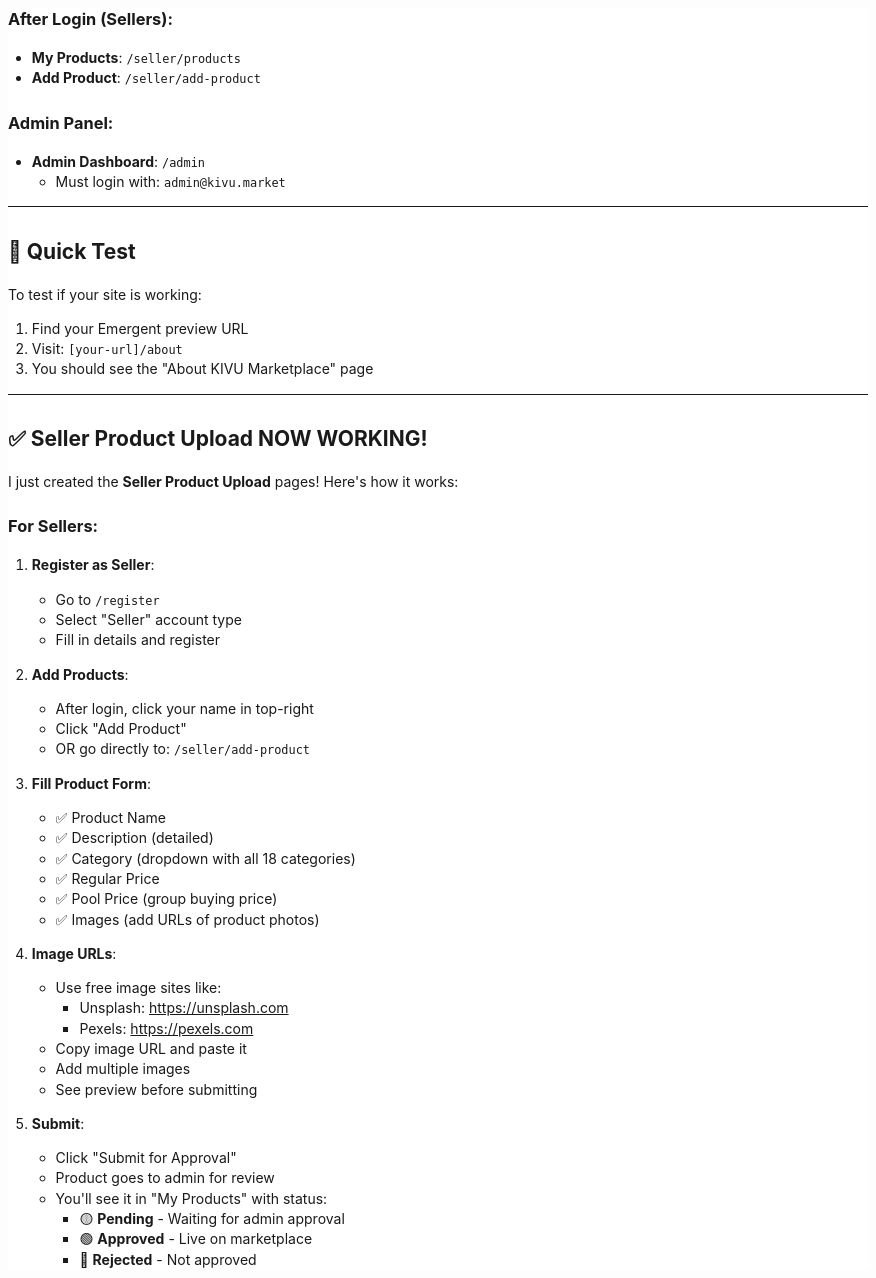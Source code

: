 ### After Login (Sellers):
- **My Products**: `/seller/products`
- **Add Product**: `/seller/add-product`

### Admin Panel:
- **Admin Dashboard**: `/admin`
  - Must login with: `admin@kivu.market`

---

## 🎯 Quick Test

To test if your site is working:

1. Find your Emergent preview URL
2. Visit: `[your-url]/about`
3. You should see the "About KIVU Marketplace" page

---

## ✅ Seller Product Upload NOW WORKING!

I just created the **Seller Product Upload** pages! Here's how it works:

### For Sellers:

1. **Register as Seller**:
   - Go to `/register`
   - Select "Seller" account type
   - Fill in details and register

2. **Add Products**:
   - After login, click your name in top-right
   - Click "Add Product"
   - OR go directly to: `/seller/add-product`

3. **Fill Product Form**:
   - ✅ Product Name
   - ✅ Description (detailed)
   - ✅ Category (dropdown with all 18 categories)
   - ✅ Regular Price
   - ✅ Pool Price (group buying price)
   - ✅ Images (add URLs of product photos)

4. **Image URLs**:
   - Use free image sites like:
     - Unsplash: https://unsplash.com
     - Pexels: https://pexels.com
   - Copy image URL and paste it
   - Add multiple images
   - See preview before submitting

5. **Submit**:
   - Click "Submit for Approval"
   - Product goes to admin for review
   - You'll see it in "My Products" with status:
     - 🟡 **Pending** - Waiting for admin approval
     - 🟢 **Approved** - Live on marketplace
     - 🔴 **Rejected** - Not approved
